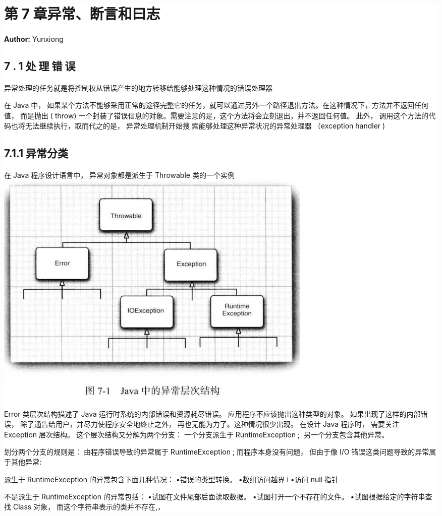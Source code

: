 # 第 7 章异常、断言和曰志

**Author:** Yunxiong  

## 7 . 1 处 理 错 误
异常处理的任务就是将控制权从错误产生的地方转移给能够处理这种情况的错误处理器

在 Java 中， 如果某个方法不能够采用正常的途径完整它的任务，就可以通过另外一个路径退出方法。在这种情况下，方法并不返回任何值， 而是抛出
( throw) 一个封装了错误信息的对象。需要注意的是，这个方法将会立刻退出，并不返回任何值。 此外， 调用这个方法的代码也将无法继续执行，取而代之的是， 异常处理机制开始搜
索能够处理这种异常状况的异常处理器 （exception handler )

## 7.1.1 异常分类
在 Java 程序设计语言中， 异常对象都是派生于 Throwable 类的一个实例  
![](_assets/Java%20核心技术学习章节笔记/image-Java%20核心技术学习章节笔记-20221017-152755348.png)

Error 类层次结构描述了 Java 运行时系统的内部错误和资源耗尽错误。 应用程序不应该抛出这种类型的对象。 如果出现了这样的内部错误， 除了通告给用户，并尽力使程序安全地终止之外， 再也无能为力了。这种情况很少出现。
在设计 Java 程序时， 需要关注 Exception 层次结构。 这个层次结构又分解为两个分支：
一个分支派生于 RuntimeException ; 
另一个分支包含其他异常。

划分两个分支的规则是： 由程序错误导致的异常属于 RuntimeException ; 而程序本身没有问题， 但由于像 I/O 错误这类问题导致的异常属于其他异常:

派生于 RuntimeException 的异常包含下面几种情况：
•错误的类型转换。
•数组访问越界 i
•访问 null 指针

不是派生于 RuntimeException 的异常包括：
•试图在文件尾部后面读取数据。
•试图打开一个不存在的文件。
•试图根据给定的字符串查找 Class 对象， 而这个字符串表示的类并不存在,，
